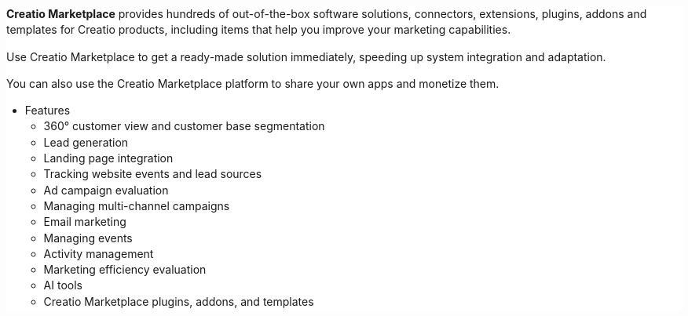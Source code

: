 **Creatio Marketplace** provides hundreds of out-of-the-box software solutions,
connectors, extensions, plugins, addons and templates for Creatio products,
including items that help you improve your marketing capabilities.

Use Creatio Marketplace to get a ready-made solution immediately, speeding up
system integration and adaptation.

You can also use the Creatio Marketplace platform to share your own apps and
monetize them.

- Features
  - 360° customer view and customer base segmentation
  - Lead generation
  - Landing page integration
  - Tracking website events and lead sources
  - Ad campaign evaluation
  - Managing multi-channel campaigns
  - Email marketing
  - Managing events
  - Activity management
  - Marketing efficiency evaluation
  - AI tools
  - Creatio Marketplace plugins, addons, and templates
